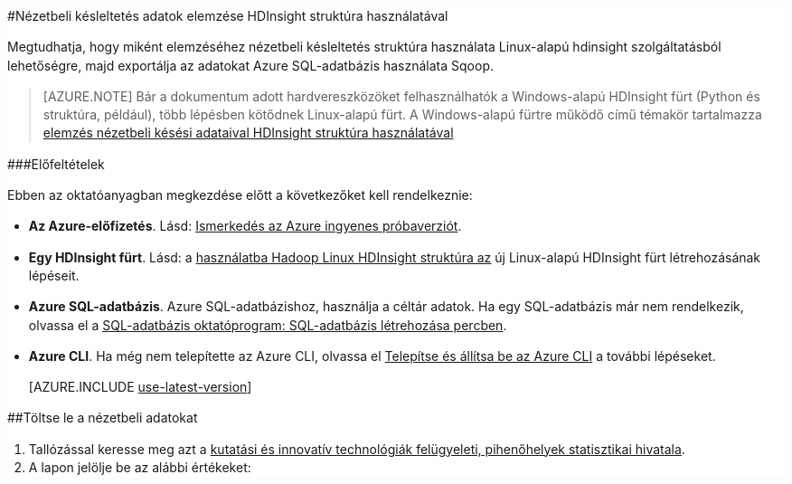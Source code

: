 <properties 
    pageTitle="A HDInsight Linux-alapú struktúra nézetbeli késleltetés adatok elemzése |} Microsoft Azure" 
    description="Megtudhatja, hogy miként struktúra használatával a Linux-alapú HDInsight nézetbeli adatok elemzése, majd az SQL-adatbázisokkal Sqoop exportálja az adatokat." 
    services="hdinsight" 
    documentationCenter="" 
    authors="Blackmist" 
    manager="jhubbard" 
    editor="cgronlun"
    tags="azure-portal"/>

<tags 
    ms.service="hdinsight" 
    ms.workload="big-data" 
    ms.tgt_pltfrm="na" 
    ms.devlang="na" 
    ms.topic="article" 
    ms.date="10/11/2016" 
    ms.author="larryfr"/>

#<a name="analyze-flight-delay-data-by-using-hive-in-hdinsight"></a>Nézetbeli késleltetés adatok elemzése HDInsight struktúra használatával

Megtudhatja, hogy miként elemzéséhez nézetbeli késleltetés struktúra használata Linux-alapú hdinsight szolgáltatásból lehetőségre, majd exportálja az adatokat Azure SQL-adatbázis használata Sqoop.

> [AZURE.NOTE] Bár a dokumentum adott hardvereszközöket felhasználhatók a Windows-alapú HDInsight fürt (Python és struktúra, például), több lépésben kötődnek Linux-alapú fürt. A Windows-alapú fürtre működő című témakör tartalmazza [elemzés nézetbeli késési adataival HDInsight struktúra használatával](hdinsight-analyze-flight-delay-data.md)

###<a name="prerequisites"></a>Előfeltételek

Ebben az oktatóanyagban megkezdése előtt a következőket kell rendelkeznie:

- **Az Azure-előfizetés**. Lásd: [Ismerkedés az Azure ingyenes próbaverziót](https://azure.microsoft.com/documentation/videos/get-azure-free-trial-for-testing-hadoop-in-hdinsight/).

- __Egy HDInsight fürt__. Lásd: a [használatba Hadoop Linux HDInsight struktúra az](hdinsight-hadoop-linux-tutorial-get-started.md) új Linux-alapú HDInsight fürt létrehozásának lépéseit.

- __Azure SQL-adatbázis__. Azure SQL-adatbázishoz, használja a céltár adatok. Ha egy SQL-adatbázis már nem rendelkezik, olvassa el a [SQL-adatbázis oktatóprogram: SQL-adatbázis létrehozása percben](../sql-database/sql-database-get-started.md).

- __Azure CLI__. Ha még nem telepítette az Azure CLI, olvassa el [Telepítse és állítsa be az Azure CLI](../xplat-cli-install.md) a további lépéseket.

    [AZURE.INCLUDE [use-latest-version](../../includes/hdinsight-use-latest-cli.md)]


##<a name="download-the-flight-data"></a>Töltse le a nézetbeli adatokat

1. Tallózással keresse meg azt a [kutatási és innovatív technológiák felügyeleti, pihenőhelyek statisztikai hivatala][rita-website].
2. A lapon jelölje be az alábbi értékeket:


[azure-purchase-options]: http://azure.microsoft.com/pricing/purchase-options/
[azure-member-offers]: http://azure.microsoft.com/pricing/member-offers/
[azure-free-trial]: http://azure.microsoft.com/pricing/free-trial/
[rita-website]: http://www.transtats.bts.gov/DL_SelectFields.asp?Table_ID=236&DB_Short_Name=On-Time
[cindygross-hive-tables]: http://blogs.msdn.com/b/cindygross/archive/2013/02/06/hdinsight-hive-internal-and-external-tables-intro.aspx
[hdinsight-use-oozie]: hdinsight-use-oozie-linux-mac.md
[hdinsight-use-hive]: hdinsight-use-hive.md
[hdinsight-provision]: hdinsight-provision-clusters.md
[hdinsight-storage]: hdinsight-hadoop-use-blob-storage.md
[hdinsight-upload-data]: hdinsight-upload-data.md
[hdinsight-get-started]: hdinsight-hadoop-linux-tutorial-get-started.md
[hdinsight-use-sqoop]: hdinsight-use-sqoop-mac-linux.md
[hdinsight-use-pig]: hdinsight-use-pig.md
[hdinsight-develop-streaming]: hdinsight-hadoop-streaming-python.md
[hdinsight-develop-mapreduce]: hdinsight-develop-deploy-java-mapreduce-linux.md
[hadoop-hiveql]: https://cwiki.apache.org/confluence/display/Hive/LanguageManual+DDL
[technetwiki-hive-error]: http://social.technet.microsoft.com/wiki/contents/articles/23047.hdinsight-hive-error-unable-to-rename.aspx